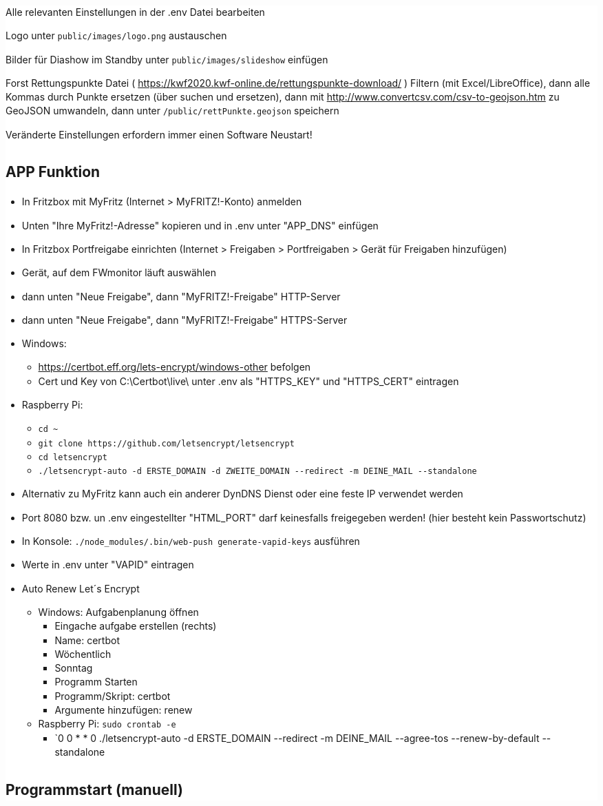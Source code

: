 Alle relevanten Einstellungen in der .env Datei bearbeiten

Logo unter `public/images/logo.png` austauschen

Bilder für Diashow im Standby unter `public/images/slideshow` einfügen

Forst Rettungspunkte Datei  ( https://kwf2020.kwf-online.de/rettungspunkte-download/ ) Filtern (mit Excel/LibreOffice), dann
alle Kommas durch Punkte ersetzen (über suchen und ersetzen), dann mit http://www.convertcsv.com/csv-to-geojson.htm zu GeoJSON umwandeln, 
dann unter `/public/rettPunkte.geojson` speichern


Veränderte Einstellungen erfordern immer einen Software Neustart!

## APP Funktion
- In Fritzbox mit MyFritz (Internet > MyFRITZ!-Konto) anmelden
- Unten "Ihre MyFritz!-Adresse" kopieren und in .env unter "APP_DNS" einfügen
- In Fritzbox Portfreigabe einrichten (Internet > Freigaben > Portfreigaben > Gerät für Freigaben hinzufügen)
- Gerät, auf dem FWmonitor läuft auswählen
- dann unten "Neue Freigabe", dann "MyFRITZ!-Freigabe" HTTP-Server
- dann unten "Neue Freigabe", dann "MyFRITZ!-Freigabe" HTTPS-Server

- Windows: 
    - https://certbot.eff.org/lets-encrypt/windows-other befolgen
    - Cert und Key von C:\Certbot\live\ unter .env als "HTTPS_KEY" und "HTTPS_CERT" eintragen
- Raspberry Pi:
    - `cd ~`
    - `git clone https://github.com/letsencrypt/letsencrypt`
    - `cd letsencrypt`
    - `./letsencrypt-auto -d ERSTE_DOMAIN -d ZWEITE_DOMAIN --redirect -m DEINE_MAIL --standalone`

- Alternativ zu MyFritz kann auch ein anderer DynDNS Dienst oder eine feste IP verwendet werden

- Port 8080 bzw. un .env eingestellter "HTML_PORT" darf keinesfalls freigegeben werden! (hier besteht kein Passwortschutz)

- In Konsole: `./node_modules/.bin/web-push generate-vapid-keys` ausführen
- Werte in .env unter "VAPID" eintragen

- Auto Renew Let´s Encrypt
    - Windows: Aufgabenplanung öffnen
        - Eingache aufgabe erstellen (rechts) 
        - Name: certbot 
        - Wöchentlich 
        - Sonntag 
        - Programm Starten
        - Programm/Skript: certbot
        - Argumente hinzufügen: renew
    - Raspberry Pi: `sudo crontab -e`
        - `0 0 * * 0 ./letsencrypt-auto -d ERSTE_DOMAIN --redirect -m DEINE_MAIL --agree-tos --renew-by-default --standalone


## Programmstart (manuell)
